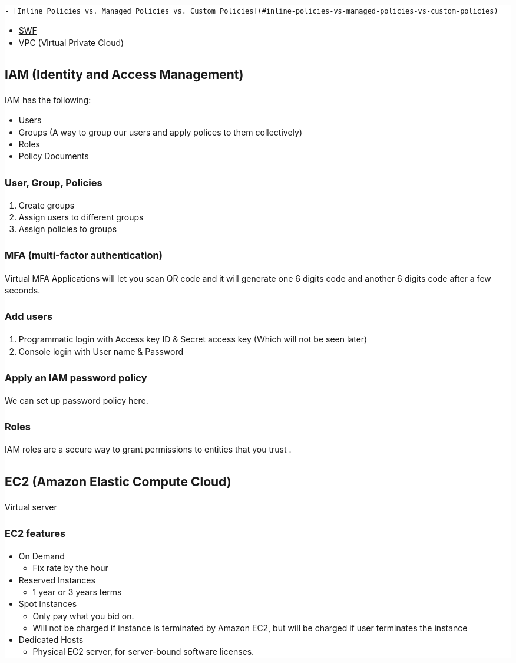     - [Inline Policies vs. Managed Policies vs. Custom Policies](#inline-policies-vs-managed-policies-vs-custom-policies)
  - [SWF](#swf)
  - [VPC (Virtual Private Cloud)](#vpc-virtual-private-cloud)

## IAM (Identity and Access Management)

IAM has the following:

- Users
- Groups (A way to group our users and apply polices to them collectively)
- Roles
- Policy Documents

### User, Group, Policies

1.  Create groups
2.  Assign users to different groups
3.  Assign policies to groups

### MFA (multi-factor authentication)

Virtual MFA Applications will let you scan QR code and it will generate one 6 digits code and another 6 digits code after a few seconds.

### Add users

1.  Programmatic login with Access key ID & Secret access key (Which will not be seen later)
2.  Console login with User name & Password

### Apply an IAM password policy

We can set up password policy here.

### Roles

IAM roles are a secure way to grant permissions to entities that you trust .

## EC2 (Amazon Elastic Compute Cloud)

Virtual server

### EC2 features

- On Demand
  - Fix rate by the hour
- Reserved Instances
  - 1 year or 3 years terms
- Spot Instances
  - Only pay what you bid on.
  - Will not be charged if instance is terminated by Amazon EC2, but will be charged if user terminates the instance
- Dedicated Hosts
  - Physical EC2 server, for server-bound software licenses.
